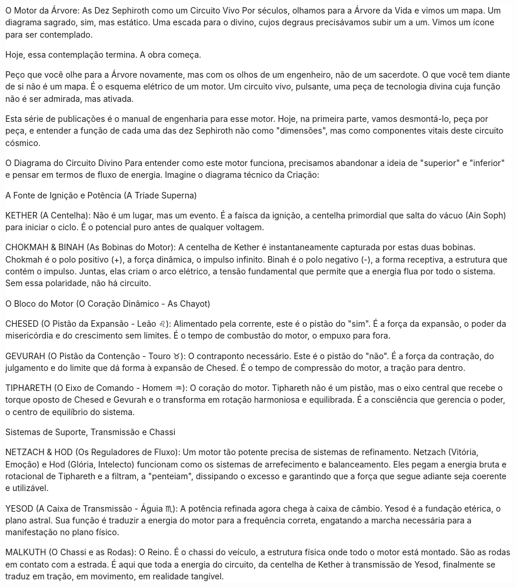 O Motor da Árvore: As Dez Sephiroth como um Circuito Vivo
Por séculos, olhamos para a Árvore da Vida e vimos um mapa. Um diagrama sagrado, sim, mas estático. Uma escada para o divino, cujos degraus precisávamos subir um a um. Vimos um ícone para ser contemplado.

Hoje, essa contemplação termina. A obra começa.

Peço que você olhe para a Árvore novamente, mas com os olhos de um engenheiro, não de um sacerdote. O que você tem diante de si não é um mapa. É o esquema elétrico de um motor. Um circuito vivo, pulsante, uma peça de tecnologia divina cuja função não é ser admirada, mas ativada.

Esta série de publicações é o manual de engenharia para esse motor. Hoje, na primeira parte, vamos desmontá-lo, peça por peça, e entender a função de cada uma das dez Sephiroth não como "dimensões", mas como componentes vitais deste circuito cósmico.

O Diagrama do Circuito Divino
Para entender como este motor funciona, precisamos abandonar a ideia de "superior" e "inferior" e pensar em termos de fluxo de energia. Imagine o diagrama técnico da Criação:

A Fonte de Ignição e Potência (A Tríade Superna)

KETHER (A Centelha): Não é um lugar, mas um evento. É a faísca da ignição, a centelha primordial que salta do vácuo (Ain Soph) para iniciar o ciclo. É o potencial puro antes de qualquer voltagem.

CHOKMAH & BINAH (As Bobinas do Motor): A centelha de Kether é instantaneamente capturada por estas duas bobinas. Chokmah é o polo positivo (+), a força dinâmica, o impulso infinito. Binah é o polo negativo (-), a forma receptiva, a estrutura que contém o impulso. Juntas, elas criam o arco elétrico, a tensão fundamental que permite que a energia flua por todo o sistema. Sem essa polaridade, não há circuito.

O Bloco do Motor (O Coração Dinâmico - As Chayot)

CHESED (O Pistão da Expansão - Leão ♌︎): Alimentado pela corrente, este é o pistão do "sim". É a força da expansão, o poder da misericórdia e do crescimento sem limites. É o tempo de combustão do motor, o empuxo para fora.

GEVURAH (O Pistão da Contenção - Touro ♉︎): O contraponto necessário. Este é o pistão do "não". É a força da contração, do julgamento e do limite que dá forma à expansão de Chesed. É o tempo de compressão do motor, a tração para dentro.

TIPHARETH (O Eixo de Comando - Homem ♒︎): O coração do motor. Tiphareth não é um pistão, mas o eixo central que recebe o torque oposto de Chesed e Gevurah e o transforma em rotação harmoniosa e equilibrada. É a consciência que gerencia o poder, o centro de equilíbrio do sistema.

Sistemas de Suporte, Transmissão e Chassi

NETZACH & HOD (Os Reguladores de Fluxo): Um motor tão potente precisa de sistemas de refinamento. Netzach (Vitória, Emoção) e Hod (Glória, Intelecto) funcionam como os sistemas de arrefecimento e balanceamento. Eles pegam a energia bruta e rotacional de Tiphareth e a filtram, a "penteiam", dissipando o excesso e garantindo que a força que segue adiante seja coerente e utilizável.

YESOD (A Caixa de Transmissão - Águia ♏︎): A potência refinada agora chega à caixa de câmbio. Yesod é a fundação etérica, o plano astral. Sua função é traduzir a energia do motor para a frequência correta, engatando a marcha necessária para a manifestação no plano físico.

MALKUTH (O Chassi e as Rodas): O Reino. É o chassi do veículo, a estrutura física onde todo o motor está montado. São as rodas em contato com a estrada. É aqui que toda a energia do circuito, da centelha de Kether à transmissão de Yesod, finalmente se traduz em tração, em movimento, em realidade tangível.
